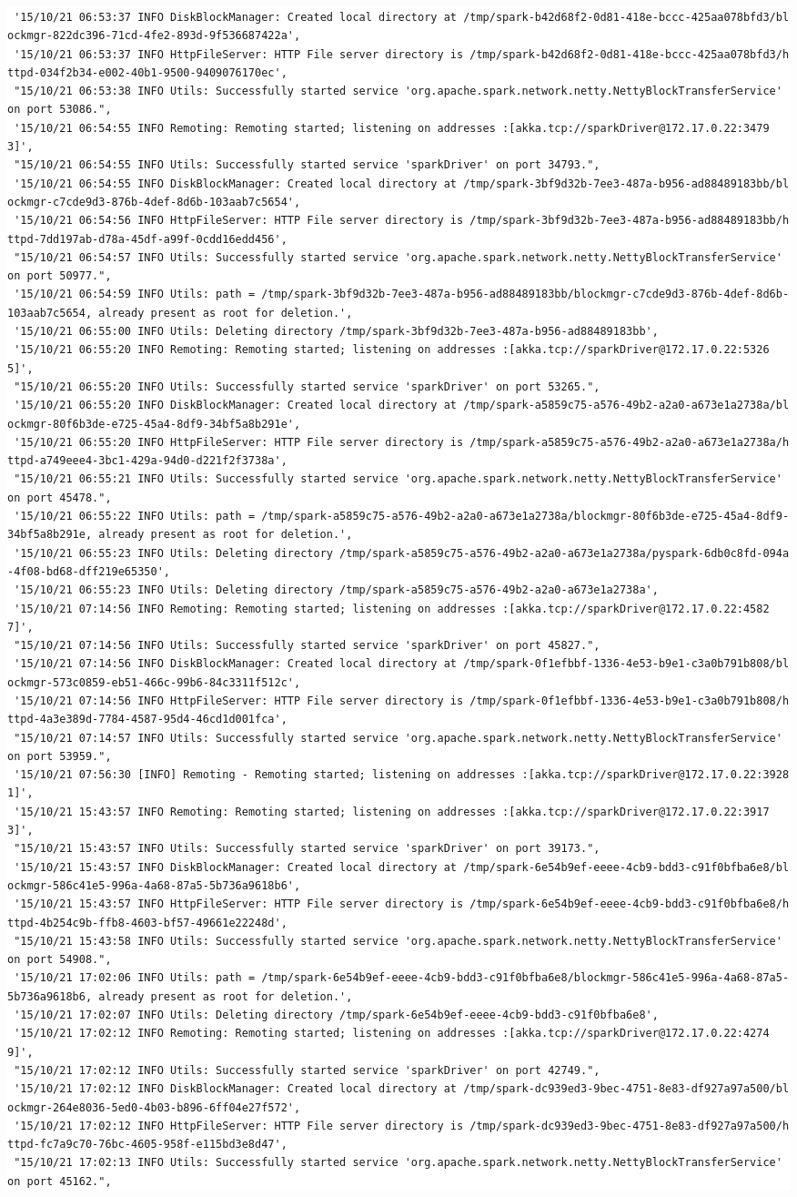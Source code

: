      '15/10/21 06:53:37 INFO DiskBlockManager: Created local directory at /tmp/spark-b42d68f2-0d81-418e-bccc-425aa078bfd3/blockmgr-822dc396-71cd-4fe2-893d-9f536687422a',
     '15/10/21 06:53:37 INFO HttpFileServer: HTTP File server directory is /tmp/spark-b42d68f2-0d81-418e-bccc-425aa078bfd3/httpd-034f2b34-e002-40b1-9500-9409076170ec',
     "15/10/21 06:53:38 INFO Utils: Successfully started service 'org.apache.spark.network.netty.NettyBlockTransferService' on port 53086.",
     '15/10/21 06:54:55 INFO Remoting: Remoting started; listening on addresses :[akka.tcp://sparkDriver@172.17.0.22:34793]',
     "15/10/21 06:54:55 INFO Utils: Successfully started service 'sparkDriver' on port 34793.",
     '15/10/21 06:54:55 INFO DiskBlockManager: Created local directory at /tmp/spark-3bf9d32b-7ee3-487a-b956-ad88489183bb/blockmgr-c7cde9d3-876b-4def-8d6b-103aab7c5654',
     '15/10/21 06:54:56 INFO HttpFileServer: HTTP File server directory is /tmp/spark-3bf9d32b-7ee3-487a-b956-ad88489183bb/httpd-7dd197ab-d78a-45df-a99f-0cdd16edd456',
     "15/10/21 06:54:57 INFO Utils: Successfully started service 'org.apache.spark.network.netty.NettyBlockTransferService' on port 50977.",
     '15/10/21 06:54:59 INFO Utils: path = /tmp/spark-3bf9d32b-7ee3-487a-b956-ad88489183bb/blockmgr-c7cde9d3-876b-4def-8d6b-103aab7c5654, already present as root for deletion.',
     '15/10/21 06:55:00 INFO Utils: Deleting directory /tmp/spark-3bf9d32b-7ee3-487a-b956-ad88489183bb',
     '15/10/21 06:55:20 INFO Remoting: Remoting started; listening on addresses :[akka.tcp://sparkDriver@172.17.0.22:53265]',
     "15/10/21 06:55:20 INFO Utils: Successfully started service 'sparkDriver' on port 53265.",
     '15/10/21 06:55:20 INFO DiskBlockManager: Created local directory at /tmp/spark-a5859c75-a576-49b2-a2a0-a673e1a2738a/blockmgr-80f6b3de-e725-45a4-8df9-34bf5a8b291e',
     '15/10/21 06:55:20 INFO HttpFileServer: HTTP File server directory is /tmp/spark-a5859c75-a576-49b2-a2a0-a673e1a2738a/httpd-a749eee4-3bc1-429a-94d0-d221f2f3738a',
     "15/10/21 06:55:21 INFO Utils: Successfully started service 'org.apache.spark.network.netty.NettyBlockTransferService' on port 45478.",
     '15/10/21 06:55:22 INFO Utils: path = /tmp/spark-a5859c75-a576-49b2-a2a0-a673e1a2738a/blockmgr-80f6b3de-e725-45a4-8df9-34bf5a8b291e, already present as root for deletion.',
     '15/10/21 06:55:23 INFO Utils: Deleting directory /tmp/spark-a5859c75-a576-49b2-a2a0-a673e1a2738a/pyspark-6db0c8fd-094a-4f08-bd68-dff219e65350',
     '15/10/21 06:55:23 INFO Utils: Deleting directory /tmp/spark-a5859c75-a576-49b2-a2a0-a673e1a2738a',
     '15/10/21 07:14:56 INFO Remoting: Remoting started; listening on addresses :[akka.tcp://sparkDriver@172.17.0.22:45827]',
     "15/10/21 07:14:56 INFO Utils: Successfully started service 'sparkDriver' on port 45827.",
     '15/10/21 07:14:56 INFO DiskBlockManager: Created local directory at /tmp/spark-0f1efbbf-1336-4e53-b9e1-c3a0b791b808/blockmgr-573c0859-eb51-466c-99b6-84c3311f512c',
     '15/10/21 07:14:56 INFO HttpFileServer: HTTP File server directory is /tmp/spark-0f1efbbf-1336-4e53-b9e1-c3a0b791b808/httpd-4a3e389d-7784-4587-95d4-46cd1d001fca',
     "15/10/21 07:14:57 INFO Utils: Successfully started service 'org.apache.spark.network.netty.NettyBlockTransferService' on port 53959.",
     '15/10/21 07:56:30 [INFO] Remoting - Remoting started; listening on addresses :[akka.tcp://sparkDriver@172.17.0.22:39281]',
     '15/10/21 15:43:57 INFO Remoting: Remoting started; listening on addresses :[akka.tcp://sparkDriver@172.17.0.22:39173]',
     "15/10/21 15:43:57 INFO Utils: Successfully started service 'sparkDriver' on port 39173.",
     '15/10/21 15:43:57 INFO DiskBlockManager: Created local directory at /tmp/spark-6e54b9ef-eeee-4cb9-bdd3-c91f0bfba6e8/blockmgr-586c41e5-996a-4a68-87a5-5b736a9618b6',
     '15/10/21 15:43:57 INFO HttpFileServer: HTTP File server directory is /tmp/spark-6e54b9ef-eeee-4cb9-bdd3-c91f0bfba6e8/httpd-4b254c9b-ffb8-4603-bf57-49661e22248d',
     "15/10/21 15:43:58 INFO Utils: Successfully started service 'org.apache.spark.network.netty.NettyBlockTransferService' on port 54908.",
     '15/10/21 17:02:06 INFO Utils: path = /tmp/spark-6e54b9ef-eeee-4cb9-bdd3-c91f0bfba6e8/blockmgr-586c41e5-996a-4a68-87a5-5b736a9618b6, already present as root for deletion.',
     '15/10/21 17:02:07 INFO Utils: Deleting directory /tmp/spark-6e54b9ef-eeee-4cb9-bdd3-c91f0bfba6e8',
     '15/10/21 17:02:12 INFO Remoting: Remoting started; listening on addresses :[akka.tcp://sparkDriver@172.17.0.22:42749]',
     "15/10/21 17:02:12 INFO Utils: Successfully started service 'sparkDriver' on port 42749.",
     '15/10/21 17:02:12 INFO DiskBlockManager: Created local directory at /tmp/spark-dc939ed3-9bec-4751-8e83-df927a97a500/blockmgr-264e8036-5ed0-4b03-b896-6ff04e27f572',
     '15/10/21 17:02:12 INFO HttpFileServer: HTTP File server directory is /tmp/spark-dc939ed3-9bec-4751-8e83-df927a97a500/httpd-fc7a9c70-76bc-4605-958f-e115bd3e8d47',
     "15/10/21 17:02:13 INFO Utils: Successfully started service 'org.apache.spark.network.netty.NettyBlockTransferService' on port 45162.",